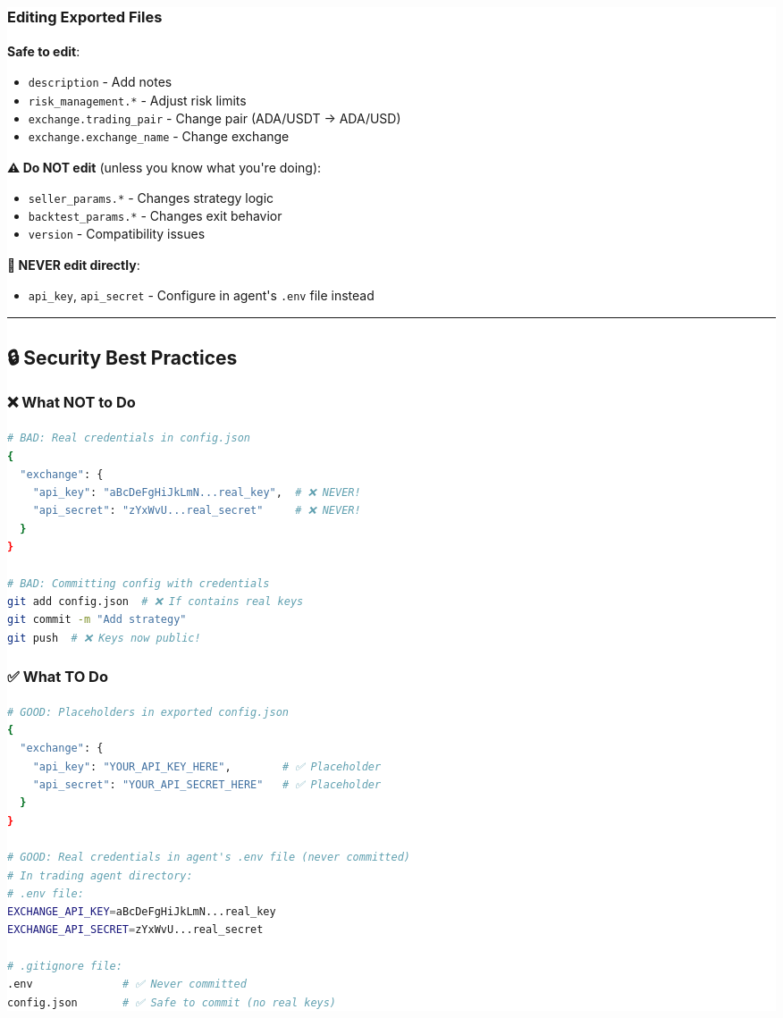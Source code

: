 ### Editing Exported Files

**Safe to edit**:
- `description` - Add notes
- `risk_management.*` - Adjust risk limits
- `exchange.trading_pair` - Change pair (ADA/USDT → ADA/USD)
- `exchange.exchange_name` - Change exchange

**⚠️ Do NOT edit** (unless you know what you're doing):
- `seller_params.*` - Changes strategy logic
- `backtest_params.*` - Changes exit behavior
- `version` - Compatibility issues

**🚫 NEVER edit directly**:
- `api_key`, `api_secret` - Configure in agent's `.env` file instead

---

## 🔒 Security Best Practices

### ❌ What NOT to Do

```bash
# BAD: Real credentials in config.json
{
  "exchange": {
    "api_key": "aBcDeFgHiJkLmN...real_key",  # ❌ NEVER!
    "api_secret": "zYxWvU...real_secret"     # ❌ NEVER!
  }
}

# BAD: Committing config with credentials
git add config.json  # ❌ If contains real keys
git commit -m "Add strategy"
git push  # ❌ Keys now public!
```

### ✅ What TO Do

```bash
# GOOD: Placeholders in exported config.json
{
  "exchange": {
    "api_key": "YOUR_API_KEY_HERE",        # ✅ Placeholder
    "api_secret": "YOUR_API_SECRET_HERE"   # ✅ Placeholder
  }
}

# GOOD: Real credentials in agent's .env file (never committed)
# In trading agent directory:
# .env file:
EXCHANGE_API_KEY=aBcDeFgHiJkLmN...real_key
EXCHANGE_API_SECRET=zYxWvU...real_secret

# .gitignore file:
.env              # ✅ Never committed
config.json       # ✅ Safe to commit (no real keys)
```
